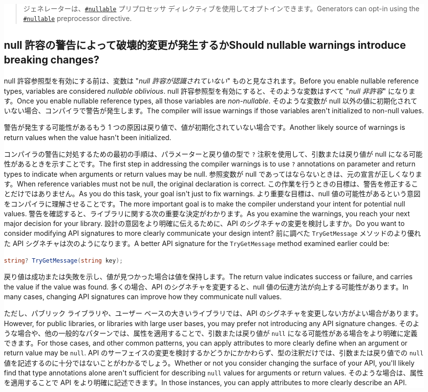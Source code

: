 > <span data-ttu-id="72a3d-172">ジェネレーターは、[`#nullable`](language-reference/preprocessor-directives/preprocessor-nullable.md) プリプロセッサ ディレクティブを使用してオプトインできます。</span><span class="sxs-lookup"><span data-stu-id="72a3d-172">Generators can opt-in using the [`#nullable`](language-reference/preprocessor-directives/preprocessor-nullable.md) preprocessor directive.</span></span>

## <a name="should-nullable-warnings-introduce-breaking-changes"></a><span data-ttu-id="72a3d-173">null 許容の警告によって破壊的変更が発生するか</span><span class="sxs-lookup"><span data-stu-id="72a3d-173">Should nullable warnings introduce breaking changes?</span></span>

<span data-ttu-id="72a3d-174">null 許容参照型を有効にする前は、変数は "*null 許容が認識されていない*" ものと見なされます。</span><span class="sxs-lookup"><span data-stu-id="72a3d-174">Before you enable nullable reference types, variables are considered *nullable oblivious*.</span></span> <span data-ttu-id="72a3d-175">null 許容参照型を有効にすると、そのような変数はすべて "*null 非許容*" になります。</span><span class="sxs-lookup"><span data-stu-id="72a3d-175">Once you enable nullable reference types, all those variables are *non-nullable*.</span></span> <span data-ttu-id="72a3d-176">そのような変数が null 以外の値に初期化されていない場合、コンパイラで警告が発生します。</span><span class="sxs-lookup"><span data-stu-id="72a3d-176">The compiler will issue warnings if those variables aren't initialized to non-null values.</span></span>

<span data-ttu-id="72a3d-177">警告が発生する可能性があるもう 1 つの原因は戻り値で、値が初期化されていない場合です。</span><span class="sxs-lookup"><span data-stu-id="72a3d-177">Another likely source of warnings is return values when the value hasn't been initialized.</span></span>

<span data-ttu-id="72a3d-178">コンパイラの警告に対処するための最初の手順は、パラメーターと戻り値の型で `?` 注釈を使用して、引数または戻り値が null になる可能性があるときを示すことです。</span><span class="sxs-lookup"><span data-stu-id="72a3d-178">The first step in addressing the compiler warnings is to use `?` annotations on parameter and return types to indicate when arguments or return values may be null.</span></span> <span data-ttu-id="72a3d-179">参照変数が null であってはならないときは、元の宣言が正しくなります。</span><span class="sxs-lookup"><span data-stu-id="72a3d-179">When reference variables must not be null, the original declaration is correct.</span></span> <span data-ttu-id="72a3d-180">この作業を行うときの目標は、警告を修正することだけではありません。</span><span class="sxs-lookup"><span data-stu-id="72a3d-180">As you do this task, your goal isn't just to fix warnings.</span></span> <span data-ttu-id="72a3d-181">より重要な目標は、null 値の可能性があるという意図をコンパイラに理解させることです。</span><span class="sxs-lookup"><span data-stu-id="72a3d-181">The more important goal is to make the compiler understand your intent for potential null values.</span></span> <span data-ttu-id="72a3d-182">警告を確認すると、ライブラリに関する次の重要な決定がわかります。</span><span class="sxs-lookup"><span data-stu-id="72a3d-182">As you examine the warnings, you reach your next major decision for your library.</span></span> <span data-ttu-id="72a3d-183">設計の意図をより明確に伝えるために、API のシグネチャの変更を検討しますか。</span><span class="sxs-lookup"><span data-stu-id="72a3d-183">Do you want to consider modifying API signatures to more clearly communicate your design intent?</span></span> <span data-ttu-id="72a3d-184">前に調べた `TryGetMessage` メソッドのより優れた API シグネチャは次のようになります。</span><span class="sxs-lookup"><span data-stu-id="72a3d-184">A better API signature for the `TryGetMessage` method examined earlier could be:</span></span>

```csharp
string? TryGetMessage(string key);
```

<span data-ttu-id="72a3d-185">戻り値は成功または失敗を示し、値が見つかった場合は値を保持します。</span><span class="sxs-lookup"><span data-stu-id="72a3d-185">The return value indicates success or failure, and carries the value if the value was found.</span></span> <span data-ttu-id="72a3d-186">多くの場合、API のシグネチャを変更すると、null 値の伝達方法が向上する可能性があります。</span><span class="sxs-lookup"><span data-stu-id="72a3d-186">In many cases, changing API signatures can improve how they communicate null values.</span></span>

<span data-ttu-id="72a3d-187">ただし、パブリック ライブラリや、ユーザー ベースの大きいライブラリでは、API のシグネチャを変更しない方がよい場合があります。</span><span class="sxs-lookup"><span data-stu-id="72a3d-187">However, for public libraries, or libraries with large user bases, you may prefer not introducing any API signature changes.</span></span> <span data-ttu-id="72a3d-188">そのような場合や、他の一般的なパターンでは、属性を適用することで、引数または戻り値が `null` になる可能性がある場合をより明確に定義できます。</span><span class="sxs-lookup"><span data-stu-id="72a3d-188">For those cases, and other common patterns, you can apply attributes to more clearly define when an argument or return value may be `null`.</span></span> <span data-ttu-id="72a3d-189">API のサーフェイスの変更を検討するかどうかにかかわらず、型の注釈だけでは、引数または戻り値での `null` 値を記述するのに十分ではないことがわかるでしょう。</span><span class="sxs-lookup"><span data-stu-id="72a3d-189">Whether or not you consider changing the surface of your API, you'll likely find that type annotations alone aren't sufficient for describing `null` values for arguments or return values.</span></span> <span data-ttu-id="72a3d-190">そのような場合は、属性を適用することで API をより明確に記述できます。</span><span class="sxs-lookup"><span data-stu-id="72a3d-190">In those instances, you can apply attributes to more clearly describe an API.</span></span>